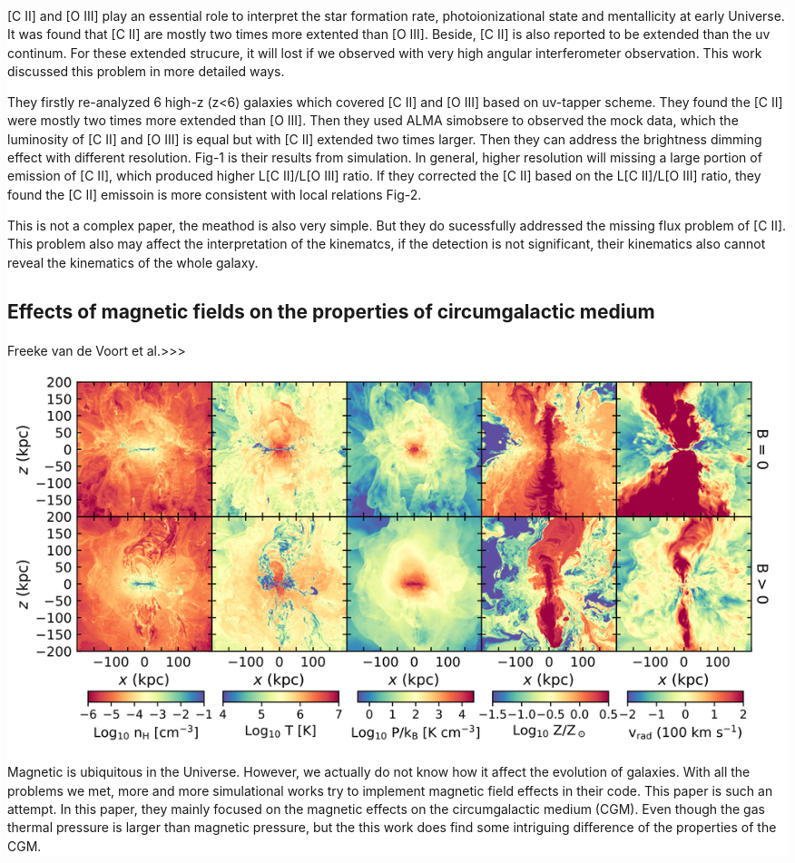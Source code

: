 [C II\] and \[O III\] play an essential role to interpret the star formation rate, photoionizational state and mentallicity at early Universe. It was found that \[C II\] are mostly two times more extented than \[O III\]. Beside, \[C II\] is also reported to be extended than the uv continum. For these extended strucure, it will lost if we observed with very high angular interferometer observation. This work discussed this problem in more detailed ways.

They firstly re-analyzed 6 high-z (z\<6) galaxies which covered \[C II\] and \[O III\] based on uv-tapper scheme. They found the \[C II\] were mostly two times more extended than \[O III\]. Then they used ALMA simobsere to observed the mock data, which the luminosity of \[C II\] and \[O III\] is equal but with \[C II\] extended two times larger. Then they can address the brightness dimming effect with different resolution. Fig-1 is their results from simulation. In general, higher resolution will missing a large portion of emission of \[C II\], which produced higher L\[C II\]/L\[O III\] ratio. If they corrected the \[C II\] based on the L\[C II\]/L\[O III\] ratio, they found the \[C II\] emissoin is more consistent with local relations Fig-2.  

This is not a complex paper, the meathod is also very simple. But they do sucessfully addressed the missing flux problem of \[C II\]. This problem also may affect the interpretation of the kinematcs, if the detection is not significant, their kinematics also cannot reveal the kinematics of the whole galaxy.  


## Effects of magnetic fields on the properties of circumgalactic medium

Freeke van de Voort et al.\>\>\>

![](astroph2020.assets/2008.07537.png)

Magnetic is ubiquitous in the Universe. However, we actually do not know how it affect the evolution of galaxies. With all the problems we met, more and more simulational works try to implement magnetic field effects in their code. This paper is such an attempt. In this paper, they mainly focused on the magnetic effects on the circumgalactic medium (CGM). Even though the gas thermal pressure is larger than magnetic pressure, but the this work does find some intriguing difference of the properties of the CGM.
